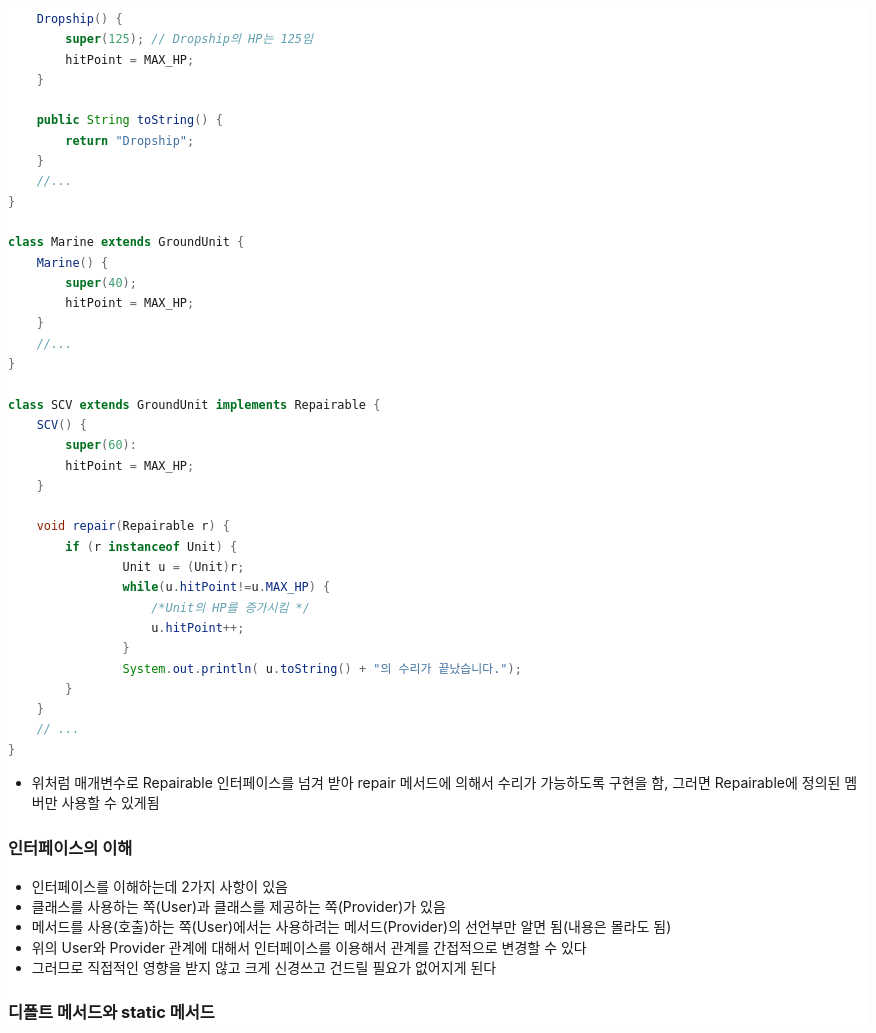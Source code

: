 ```java
	Dropship() {
		super(125); // Dropship의 HP는 125임
		hitPoint = MAX_HP;
	}

	public String toString() {
		return "Dropship";
	}
	//...
}

class Marine extends GroundUnit {
	Marine() {
		super(40);
		hitPoint = MAX_HP;
	}
	//...
}

class SCV extends GroundUnit implements Repairable {
	SCV() {
		super(60):
		hitPoint = MAX_HP;
	}

	void repair(Repairable r) {
		if (r instanceof Unit) {
				Unit u = (Unit)r;
				while(u.hitPoint!=u.MAX_HP) {
					/*Unit의 HP를 증가시킴 */
					u.hitPoint++;
				}
				System.out.println( u.toString() + "의 수리가 끝났습니다.");
		}
	}
	// ...
}

```

- 위처럼 매개변수로 Repairable 인터페이스를 넘겨 받아 repair 메서드에 의해서 수리가 가능하도록 구현을 함, 그러면 Repairable에 정의된 멤버만 사용할 수 있게됨

### 인터페이스의 이해

- 인터페이스를 이해하는데 2가지 사항이 있음
- 클래스를 사용하는 쪽(User)과 클래스를 제공하는 쪽(Provider)가 있음
- 메서드를 사용(호출)하는 쪽(User)에서는 사용하려는 메서드(Provider)의 선언부만 알면 됨(내용은 몰라도 됨)
- 위의 User와 Provider 관계에 대해서 인터페이스를 이용해서 관계를 간접적으로 변경할 수 있다
- 그러므로 직접적인 영향을 받지 않고 크게 신경쓰고 건드릴 필요가 없어지게 된다

### 디폴트 메서드와 static 메서드
